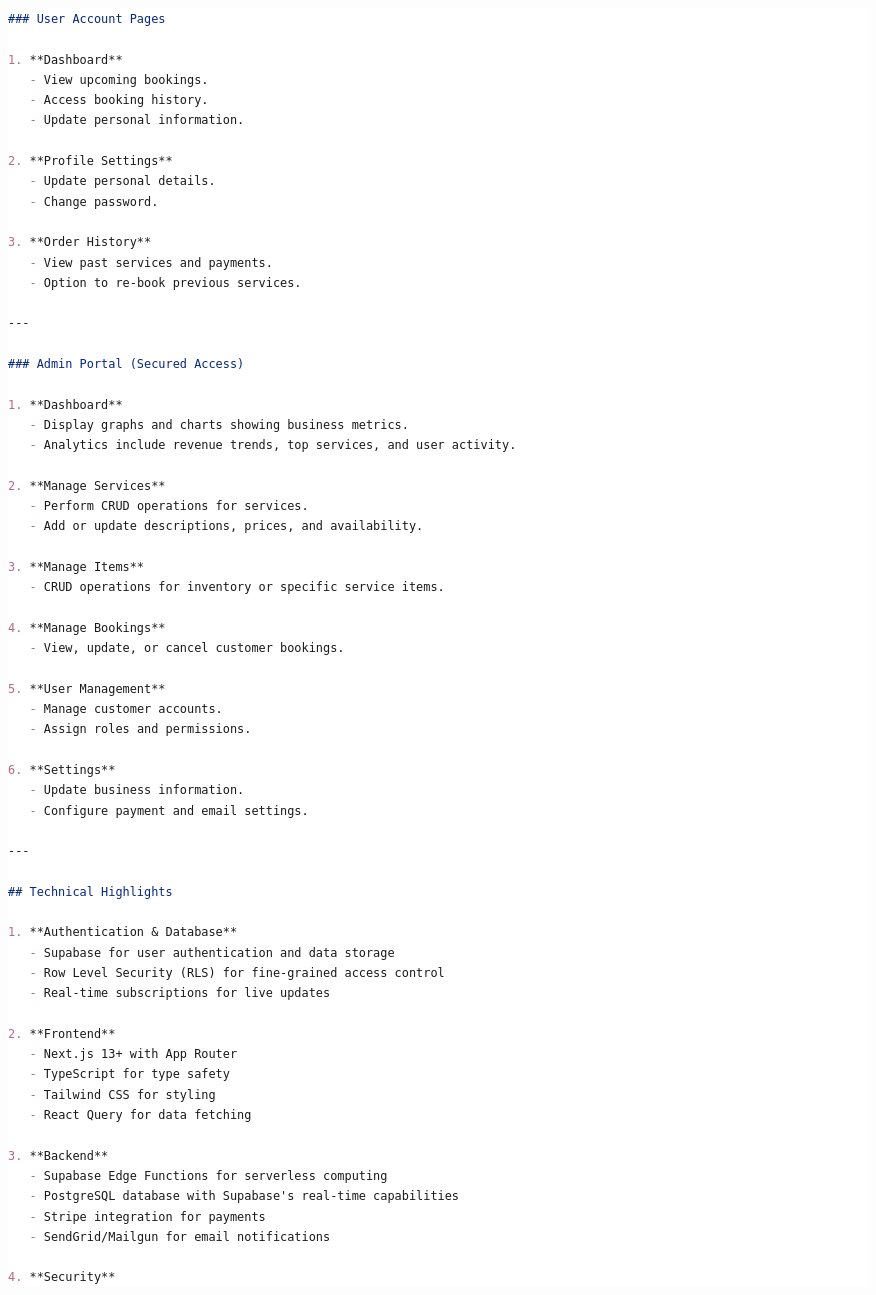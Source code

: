 ```markdown
### User Account Pages

1. **Dashboard**
   - View upcoming bookings.
   - Access booking history.
   - Update personal information.

2. **Profile Settings**
   - Update personal details.
   - Change password.

3. **Order History**
   - View past services and payments.
   - Option to re-book previous services.

---

### Admin Portal (Secured Access)

1. **Dashboard**
   - Display graphs and charts showing business metrics.
   - Analytics include revenue trends, top services, and user activity.

2. **Manage Services**
   - Perform CRUD operations for services.
   - Add or update descriptions, prices, and availability.

3. **Manage Items**
   - CRUD operations for inventory or specific service items.

4. **Manage Bookings**
   - View, update, or cancel customer bookings.

5. **User Management**
   - Manage customer accounts.
   - Assign roles and permissions.

6. **Settings**
   - Update business information.
   - Configure payment and email settings.

---

## Technical Highlights

1. **Authentication & Database**
   - Supabase for user authentication and data storage
   - Row Level Security (RLS) for fine-grained access control
   - Real-time subscriptions for live updates

2. **Frontend**
   - Next.js 13+ with App Router
   - TypeScript for type safety
   - Tailwind CSS for styling
   - React Query for data fetching

3. **Backend**
   - Supabase Edge Functions for serverless computing
   - PostgreSQL database with Supabase's real-time capabilities
   - Stripe integration for payments
   - SendGrid/Mailgun for email notifications

4. **Security**
```